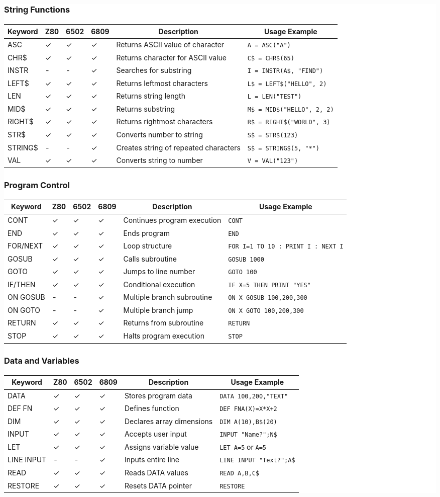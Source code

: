 ### String Functions

| Keyword | Z80 | 6502 | 6809 | Description | Usage Example |
|---------|-----|------|------|-------------|---------------|
| ASC | ✓ | ✓ | ✓ | Returns ASCII value of character | `A = ASC("A")` |
| CHR$ | ✓ | ✓ | ✓ | Returns character for ASCII value | `C$ = CHR$(65)` |
| INSTR | - | - | ✓ | Searches for substring | `I = INSTR(A$, "FIND")` |
| LEFT$ | ✓ | ✓ | ✓ | Returns leftmost characters | `L$ = LEFT$("HELLO", 2)` |
| LEN | ✓ | ✓ | ✓ | Returns string length | `L = LEN("TEST")` |
| MID$ | ✓ | ✓ | ✓ | Returns substring | `M$ = MID$("HELLO", 2, 2)` |
| RIGHT$ | ✓ | ✓ | ✓ | Returns rightmost characters | `R$ = RIGHT$("WORLD", 3)` |
| STR$ | ✓ | ✓ | ✓ | Converts number to string | `S$ = STR$(123)` |
| STRING$ | - | - | ✓ | Creates string of repeated characters | `S$ = STRING$(5, "*")` |
| VAL | ✓ | ✓ | ✓ | Converts string to number | `V = VAL("123")` |

### Program Control

| Keyword | Z80 | 6502 | 6809 | Description | Usage Example |
|---------|-----|------|------|-------------|---------------|
| CONT | ✓ | ✓ | ✓ | Continues program execution | `CONT` |
| END | ✓ | ✓ | ✓ | Ends program | `END` |
| FOR/NEXT | ✓ | ✓ | ✓ | Loop structure | `FOR I=1 TO 10 : PRINT I : NEXT I` |
| GOSUB | ✓ | ✓ | ✓ | Calls subroutine | `GOSUB 1000` |
| GOTO | ✓ | ✓ | ✓ | Jumps to line number | `GOTO 100` |
| IF/THEN | ✓ | ✓ | ✓ | Conditional execution | `IF X=5 THEN PRINT "YES"` |
| ON GOSUB | - | - | ✓ | Multiple branch subroutine | `ON X GOSUB 100,200,300` |
| ON GOTO | - | - | ✓ | Multiple branch jump | `ON X GOTO 100,200,300` |
| RETURN | ✓ | ✓ | ✓ | Returns from subroutine | `RETURN` |
| STOP | ✓ | ✓ | ✓ | Halts program execution | `STOP` |

### Data and Variables

| Keyword | Z80 | 6502 | 6809 | Description | Usage Example |
|---------|-----|------|------|-------------|---------------|
| DATA | ✓ | ✓ | ✓ | Stores program data | `DATA 100,200,"TEXT"` |
| DEF FN | ✓ | ✓ | ✓ | Defines function | `DEF FNA(X)=X*X+2` |
| DIM | ✓ | ✓ | ✓ | Declares array dimensions | `DIM A(10),B$(20)` |
| INPUT | ✓ | ✓ | ✓ | Accepts user input | `INPUT "Name?";N$` |
| LET | ✓ | ✓ | ✓ | Assigns variable value | `LET A=5` or `A=5` |
| LINE INPUT | - | - | ✓ | Inputs entire line | `LINE INPUT "Text?";A$` |
| READ | ✓ | ✓ | ✓ | Reads DATA values | `READ A,B,C$` |
| RESTORE | ✓ | ✓ | ✓ | Resets DATA pointer | `RESTORE` |
